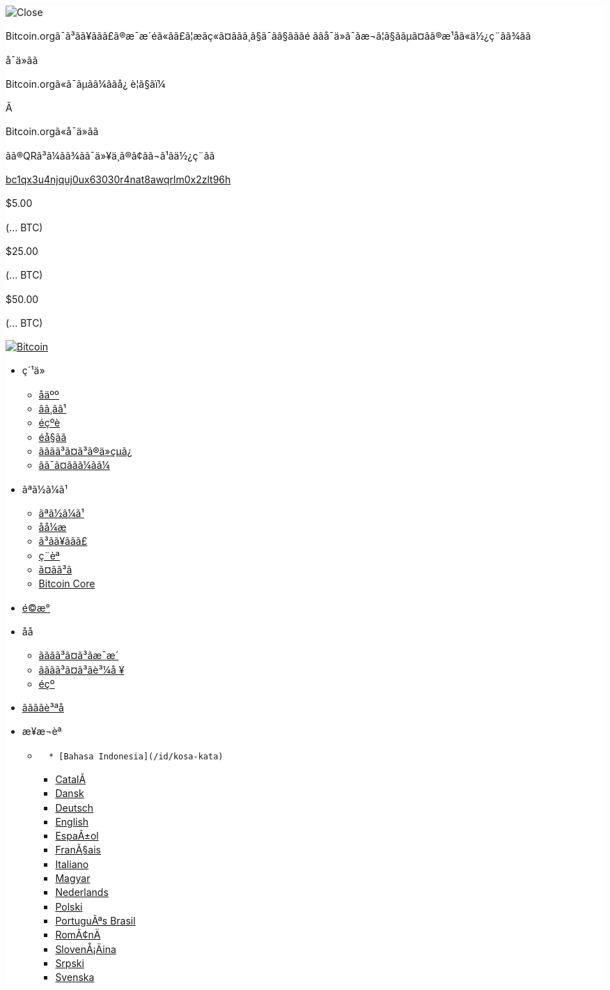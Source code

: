 ![Close](/img/icons/ico_close.svg?1716491272)

Bitcoin.orgã¯ã³ãã¥ããã£ã®æ¯æ´éã«ãã£ã¦æãç«ã¤ãã­ã¸ã§ã¯ãã§ãããé
ããå¯ä»ã¯ãæ¬ã¦ã§ããµã¤ãã®æ¹åã«ä½¿ç¨ãã¾ãã

å¯ä»ãã

Bitcoin.orgã«ã¯ãµãã¼ããå¿ è¦ã§ãï¼

Ã

Bitcoin.orgã«å¯ä»ãã

ãã®QRã³ã¼ãã¾ãã¯ä»¥ä¸ã®ã¢ãã¬ã¹ãä½¿ç¨ãã

[ bc1qx3u4njquj0ux63030r4nat8awqrlm0x2zlt96h
](bitcoin:bc1qx3u4njquj0ux63030r4nat8awqrlm0x2zlt96h)

$5.00

(... BTC)

$25.00

(... BTC)

$50.00

(... BTC)

[![Bitcoin](/img/icons/logotop.svg?1716491272)](/ja/)

  * ç´¹ä»
    * [åäºº](/ja/bitcoin-for-individuals)
    * [ãã¸ãã¹](/ja/bitcoin-for-businesses)
    * [éçºè ](https://developer.bitcoin.org/)
    * [éå§ãã](/ja/getting-started)
    * [ãããã³ã¤ã³ã®ä»çµã¿](/ja/how-it-works)
    * [ãã¯ã¤ããã¼ãã¼](/ja/bitcoin-paper)
  * ãªã½ã¼ã¹
    * [ãªã½ã¼ã¹](/ja/resources)
    * [åå¼æ](/ja/exchanges)
    * [ã³ãã¥ããã£](/ja/community)
    * [ç¨èª](/ja/vocabulary)
    * [ã¤ãã³ã](/ja/events)
    * [Bitcoin Core](/ja/download)
  * [é©æ°](/ja/innovation)
  * åå 
    * [ãããã³ã¤ã³ãæ¯æ´](/ja/support-bitcoin)
    * [ãããã³ã¤ã³ãè³¼å ¥](/ja/buy)
    * [éçº](/ja/development)
  * [ããããè³ªå](/ja/faq)

  * æ¥æ¬èª
    *       * [Bahasa Indonesia](/id/kosa-kata)
      * [CatalÃ ](/ca/vocabulari)
      * [Dansk](/da/ordliste)
      * [Deutsch](/de/glossar)
      * [English](/en/vocabulary)
      * [EspaÃ±ol](/es/vocabulario)
      * [FranÃ§ais](/fr/vocabulaire)
      * [Italiano](/it/glossario)
      * [Magyar](/hu/szotar)
      * [Nederlands](/nl/woordenlijst)
      * [Polski](/pl/slownik)
      * [PortuguÃªs Brasil](/pt_BR/vocabulario)
      * [RomÃ¢nÄ](/ro/vocabular)
      * [SlovenÅ¡Äina](/sl/besednjak)
      * [Srpski](/sr/vokabular)
      * [Svenska](/sv/ordlista)